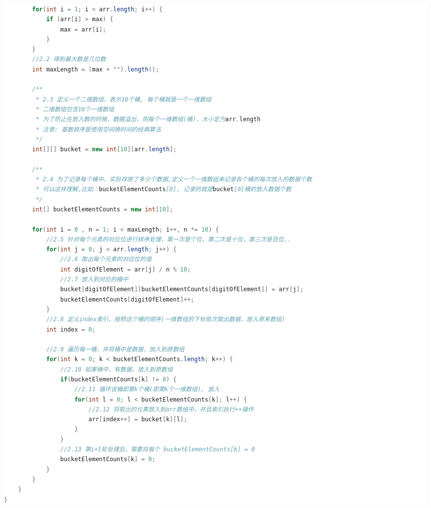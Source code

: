 ```java
        for(int i = 1; i < arr.length; i++) {
            if (arr[i] > max) {
                max = arr[i];
            }
        }
        //2.2 得到最大数是几位数
        int maxLength = (max + "").length();

        /**
         * 2.3 定义一个二维数组，表示10个桶, 每个桶就是一个一维数组
         * 二维数组包含10个一维数组
         * 为了防止在放入数的时候，数据溢出，则每个一维数组(桶)，大小定为arr.length
         * 注意: 基数排序是使用空间换时间的经典算法
         */
        int[][] bucket = new int[10][arr.length];

        /**
         * 2.4 为了记录每个桶中，实际存放了多少个数据,定义一个一维数组来记录各个桶的每次放入的数据个数
         * 可以这样理解,比如：bucketElementCounts[0], 记录的就是bucket[0]桶的放入数据个数
         */
        int[] bucketElementCounts = new int[10];

        for(int i = 0 , n = 1; i < maxLength; i++, n *= 10) {
            //2.5 针对每个元素的对应位进行排序处理，第一次是个位，第二次是十位，第三次是百位..
            for(int j = 0; j < arr.length; j++) {
                //2.6 取出每个元素的对应位的值
                int digitOfElement = arr[j] / n % 10;
                //2.7 放入到对应的桶中
                bucket[digitOfElement][bucketElementCounts[digitOfElement]] = arr[j];
                bucketElementCounts[digitOfElement]++;
            }
            //2.8 定义index索引，按照这个桶的顺序(一维数组的下标依次取出数据，放入原来数组)
            int index = 0;

            //2.9 遍历每一桶，并将桶中是数据，放入到原数组
            for(int k = 0; k < bucketElementCounts.length; k++) {
                //2.10 如果桶中，有数据，放入到原数组
                if(bucketElementCounts[k] != 0) {
                    //2.11 循环该桶即第k个桶(即第k个一维数组), 放入
                    for(int l = 0; l < bucketElementCounts[k]; l++) {
                        //2.12 将取出的元素放入到arr数组中，并且索引执行++操作
                        arr[index++] = bucket[k][l];
                    }
                }
                //2.13 第i+1轮处理后，需要将每个 bucketElementCounts[k] = 0
                bucketElementCounts[k] = 0;
            }
        }
    }
}
```
